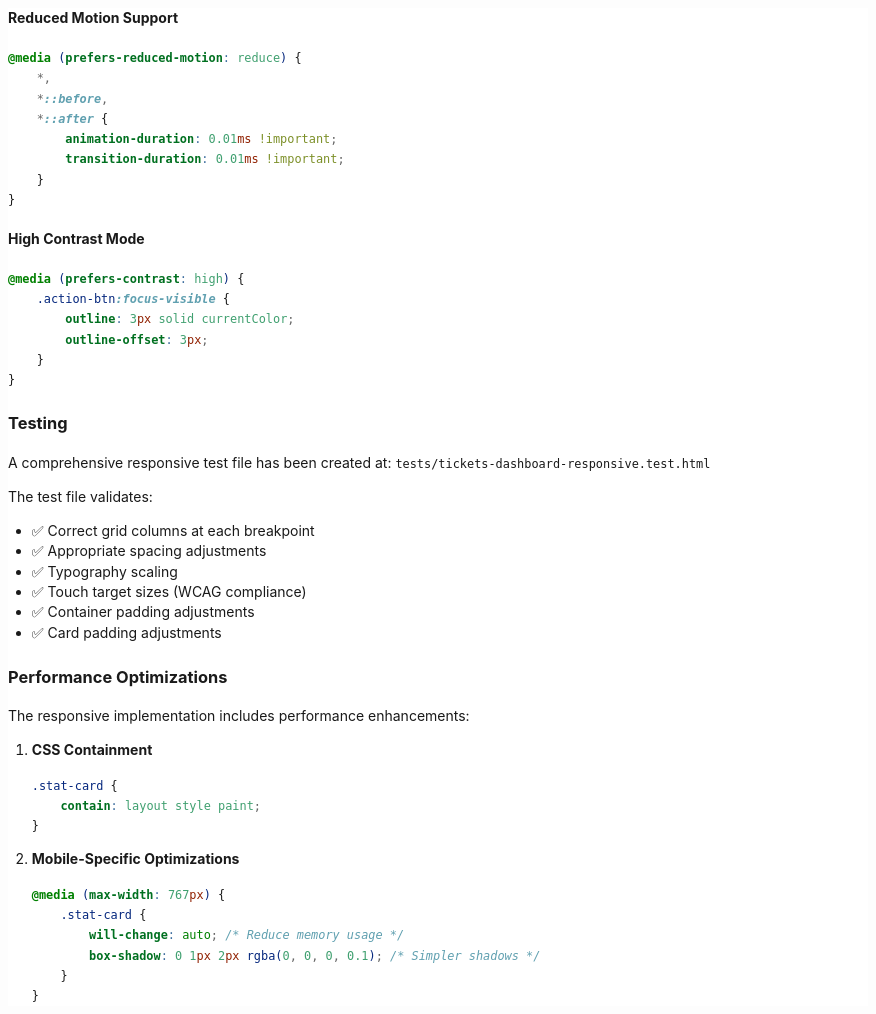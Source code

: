 #### Reduced Motion Support
```css
@media (prefers-reduced-motion: reduce) {
    *,
    *::before,
    *::after {
        animation-duration: 0.01ms !important;
        transition-duration: 0.01ms !important;
    }
}
```

#### High Contrast Mode
```css
@media (prefers-contrast: high) {
    .action-btn:focus-visible {
        outline: 3px solid currentColor;
        outline-offset: 3px;
    }
}
```

### Testing

A comprehensive responsive test file has been created at:
`tests/tickets-dashboard-responsive.test.html`

The test file validates:
- ✅ Correct grid columns at each breakpoint
- ✅ Appropriate spacing adjustments
- ✅ Typography scaling
- ✅ Touch target sizes (WCAG compliance)
- ✅ Container padding adjustments
- ✅ Card padding adjustments

### Performance Optimizations

The responsive implementation includes performance enhancements:

1. **CSS Containment**
   ```css
   .stat-card {
       contain: layout style paint;
   }
   ```

2. **Mobile-Specific Optimizations**
   ```css
   @media (max-width: 767px) {
       .stat-card {
           will-change: auto; /* Reduce memory usage */
           box-shadow: 0 1px 2px rgba(0, 0, 0, 0.1); /* Simpler shadows */
       }
   }
   ```
